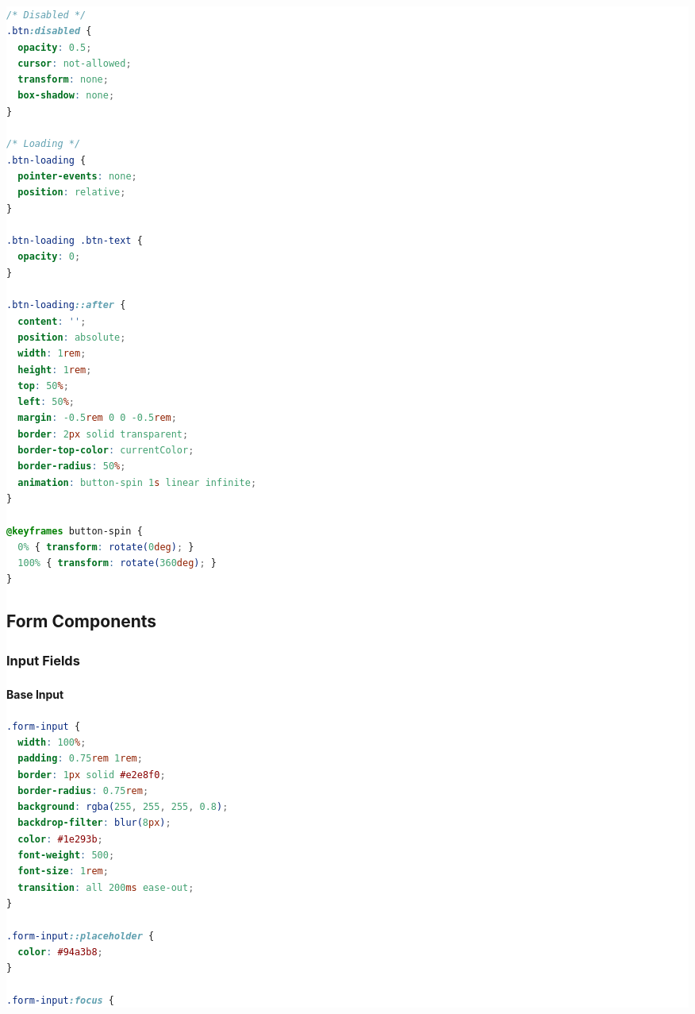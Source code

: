 ```css
/* Disabled */
.btn:disabled {
  opacity: 0.5;
  cursor: not-allowed;
  transform: none;
  box-shadow: none;
}

/* Loading */
.btn-loading {
  pointer-events: none;
  position: relative;
}

.btn-loading .btn-text {
  opacity: 0;
}

.btn-loading::after {
  content: '';
  position: absolute;
  width: 1rem;
  height: 1rem;
  top: 50%;
  left: 50%;
  margin: -0.5rem 0 0 -0.5rem;
  border: 2px solid transparent;
  border-top-color: currentColor;
  border-radius: 50%;
  animation: button-spin 1s linear infinite;
}

@keyframes button-spin {
  0% { transform: rotate(0deg); }
  100% { transform: rotate(360deg); }
}
```

## Form Components

### Input Fields

#### Base Input
```css
.form-input {
  width: 100%;
  padding: 0.75rem 1rem;
  border: 1px solid #e2e8f0;
  border-radius: 0.75rem;
  background: rgba(255, 255, 255, 0.8);
  backdrop-filter: blur(8px);
  color: #1e293b;
  font-weight: 500;
  font-size: 1rem;
  transition: all 200ms ease-out;
}

.form-input::placeholder {
  color: #94a3b8;
}

.form-input:focus {
```